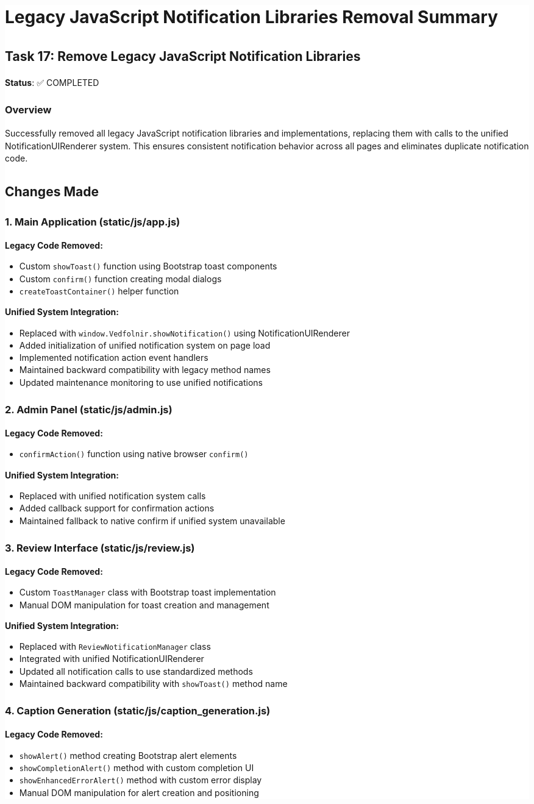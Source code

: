# Legacy JavaScript Notification Libraries Removal Summary

## Task 17: Remove Legacy JavaScript Notification Libraries

**Status**: ✅ COMPLETED

### Overview
Successfully removed all legacy JavaScript notification libraries and implementations, replacing them with calls to the unified NotificationUIRenderer system. This ensures consistent notification behavior across all pages and eliminates duplicate notification code.

## Changes Made

### 1. Main Application (static/js/app.js)
**Legacy Code Removed:**
- Custom `showToast()` function using Bootstrap toast components
- Custom `confirm()` function creating modal dialogs
- `createToastContainer()` helper function

**Unified System Integration:**
- Replaced with `window.Vedfolnir.showNotification()` using NotificationUIRenderer
- Added initialization of unified notification system on page load
- Implemented notification action event handlers
- Maintained backward compatibility with legacy method names
- Updated maintenance monitoring to use unified notifications

### 2. Admin Panel (static/js/admin.js)
**Legacy Code Removed:**
- `confirmAction()` function using native browser `confirm()`

**Unified System Integration:**
- Replaced with unified notification system calls
- Added callback support for confirmation actions
- Maintained fallback to native confirm if unified system unavailable

### 3. Review Interface (static/js/review.js)
**Legacy Code Removed:**
- Custom `ToastManager` class with Bootstrap toast implementation
- Manual DOM manipulation for toast creation and management

**Unified System Integration:**
- Replaced with `ReviewNotificationManager` class
- Integrated with unified NotificationUIRenderer
- Updated all notification calls to use standardized methods
- Maintained backward compatibility with `showToast()` method name

### 4. Caption Generation (static/js/caption_generation.js)
**Legacy Code Removed:**
- `showAlert()` method creating Bootstrap alert elements
- `showCompletionAlert()` method with custom completion UI
- `showEnhancedErrorAlert()` method with custom error display
- Manual DOM manipulation for alert creation and positioning

